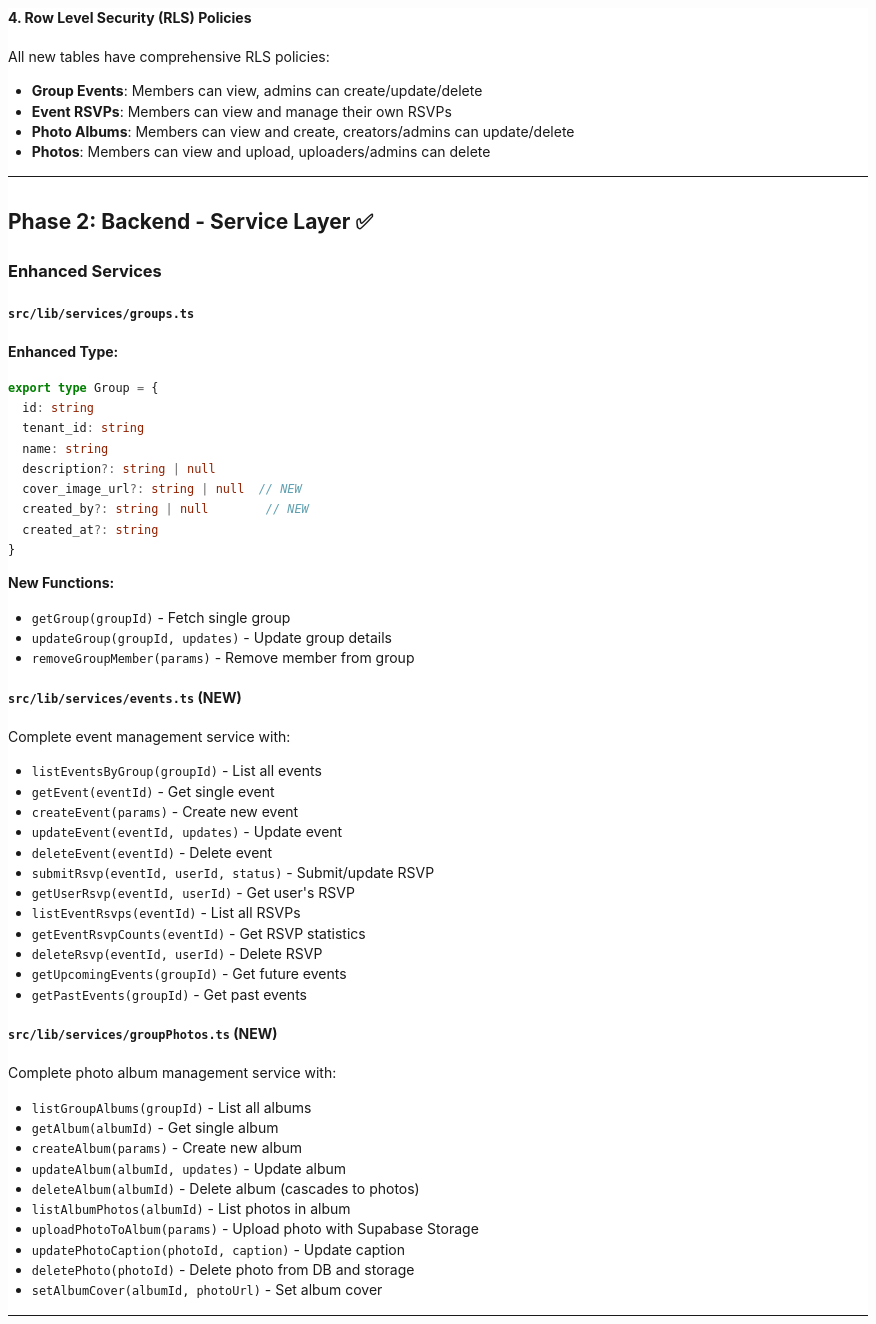 #### 4. Row Level Security (RLS) Policies
All new tables have comprehensive RLS policies:
- **Group Events**: Members can view, admins can create/update/delete
- **Event RSVPs**: Members can view and manage their own RSVPs
- **Photo Albums**: Members can view and create, creators/admins can update/delete
- **Photos**: Members can view and upload, uploaders/admins can delete

---

## Phase 2: Backend - Service Layer ✅

### Enhanced Services

#### `src/lib/services/groups.ts`
**Enhanced Type:**
```typescript
export type Group = {
  id: string
  tenant_id: string
  name: string
  description?: string | null
  cover_image_url?: string | null  // NEW
  created_by?: string | null        // NEW
  created_at?: string
}
```

**New Functions:**
- `getGroup(groupId)` - Fetch single group
- `updateGroup(groupId, updates)` - Update group details
- `removeGroupMember(params)` - Remove member from group

#### `src/lib/services/events.ts` (NEW)
Complete event management service with:
- `listEventsByGroup(groupId)` - List all events
- `getEvent(eventId)` - Get single event
- `createEvent(params)` - Create new event
- `updateEvent(eventId, updates)` - Update event
- `deleteEvent(eventId)` - Delete event
- `submitRsvp(eventId, userId, status)` - Submit/update RSVP
- `getUserRsvp(eventId, userId)` - Get user's RSVP
- `listEventRsvps(eventId)` - List all RSVPs
- `getEventRsvpCounts(eventId)` - Get RSVP statistics
- `deleteRsvp(eventId, userId)` - Delete RSVP
- `getUpcomingEvents(groupId)` - Get future events
- `getPastEvents(groupId)` - Get past events

#### `src/lib/services/groupPhotos.ts` (NEW)
Complete photo album management service with:
- `listGroupAlbums(groupId)` - List all albums
- `getAlbum(albumId)` - Get single album
- `createAlbum(params)` - Create new album
- `updateAlbum(albumId, updates)` - Update album
- `deleteAlbum(albumId)` - Delete album (cascades to photos)
- `listAlbumPhotos(albumId)` - List photos in album
- `uploadPhotoToAlbum(params)` - Upload photo with Supabase Storage
- `updatePhotoCaption(photoId, caption)` - Update caption
- `deletePhoto(photoId)` - Delete photo from DB and storage
- `setAlbumCover(albumId, photoUrl)` - Set album cover

---